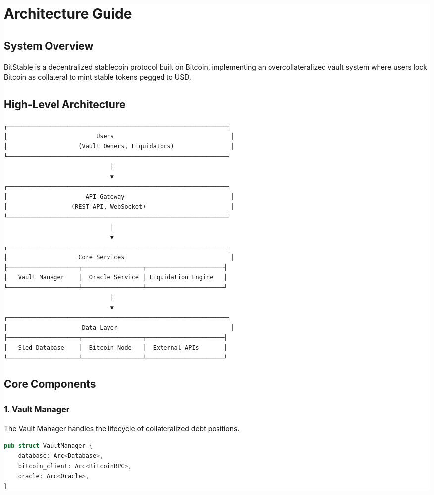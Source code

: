 # Architecture Guide

## System Overview

BitStable is a decentralized stablecoin protocol built on Bitcoin, implementing an overcollateralized vault system where users lock Bitcoin as collateral to mint stable tokens pegged to USD.

## High-Level Architecture

```
┌──────────────────────────────────────────────────────────────┐
│                         Users                                 │
│                    (Vault Owners, Liquidators)                │
└──────────────────────────────────────────────────────────────┘
                              │
                              ▼
┌──────────────────────────────────────────────────────────────┐
│                      API Gateway                              │
│                  (REST API, WebSocket)                        │
└──────────────────────────────────────────────────────────────┘
                              │
                              ▼
┌──────────────────────────────────────────────────────────────┐
│                    Core Services                              │
├────────────────────┬─────────────────┬──────────────────────┤
│   Vault Manager    │  Oracle Service │ Liquidation Engine   │
└────────────────────┴─────────────────┴──────────────────────┘
                              │
                              ▼
┌──────────────────────────────────────────────────────────────┐
│                     Data Layer                                │
├────────────────────┬─────────────────┬──────────────────────┤
│   Sled Database    │  Bitcoin Node   │  External APIs       │
└────────────────────┴─────────────────┴──────────────────────┘
```

## Core Components

### 1. Vault Manager

The Vault Manager handles the lifecycle of collateralized debt positions.

```rust
pub struct VaultManager {
    database: Arc<Database>,
    bitcoin_client: Arc<BitcoinRPC>,
    oracle: Arc<Oracle>,
}
```

